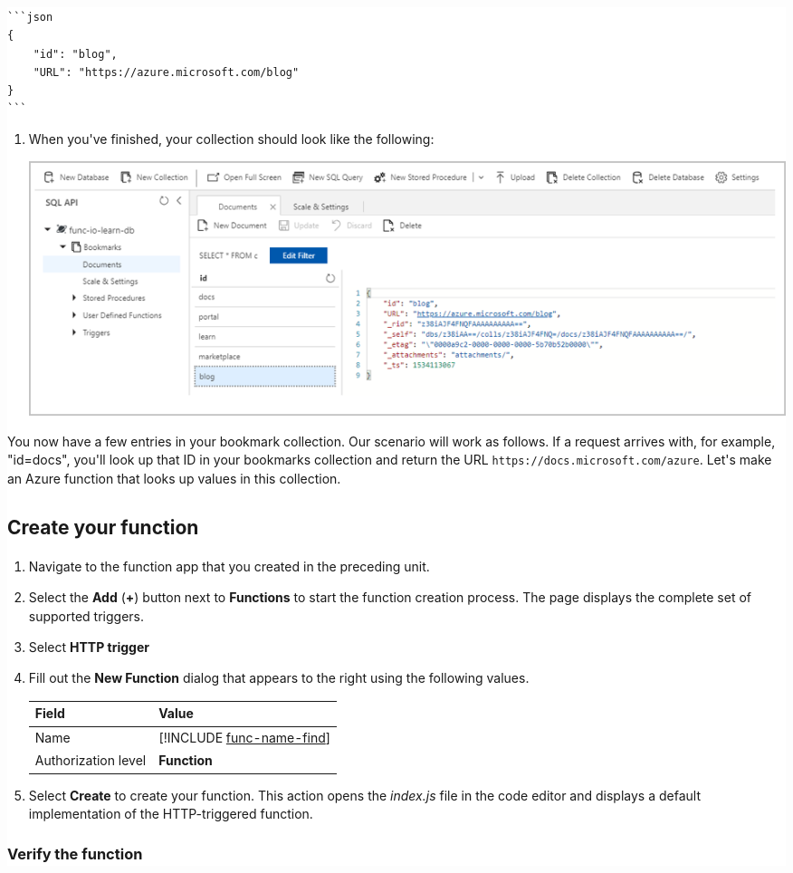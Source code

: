     ```json
    {
        "id": "blog",
        "URL": "https://azure.microsoft.com/blog"
    }
    ```

1. When you've finished, your collection should look like the following:

    ![The SQL API UI in the portal, showing the list of entries you added to your bookmarks collection](../media/5-db-bookmark-coll.PNG)

You now have a few entries in your bookmark collection. Our scenario will work as follows. If a request arrives with, for example, "id=docs", you'll look up that ID in your bookmarks collection and return the URL `https://docs.microsoft.com/azure`. Let's make an Azure function that looks up values in this collection.

## Create your function

1. Navigate to the function app that you created in the preceding unit.

1. Select the **Add** (**+**) button next to **Functions** to start the function creation process. 
   The page displays the complete set of supported triggers.

1. Select **HTTP trigger**

1. Fill out the **New Function** dialog that appears to the right using the following values.

    | Field | Value |
    |----------|--------|
    | Name     | [!INCLUDE [func-name-find](./func-name-find.md)] |
    | Authorization level | **Function** |

1. Select **Create** to create your function.
    This action opens the *index.js* file in the code editor and displays a default implementation of the HTTP-triggered function.

### Verify the function
